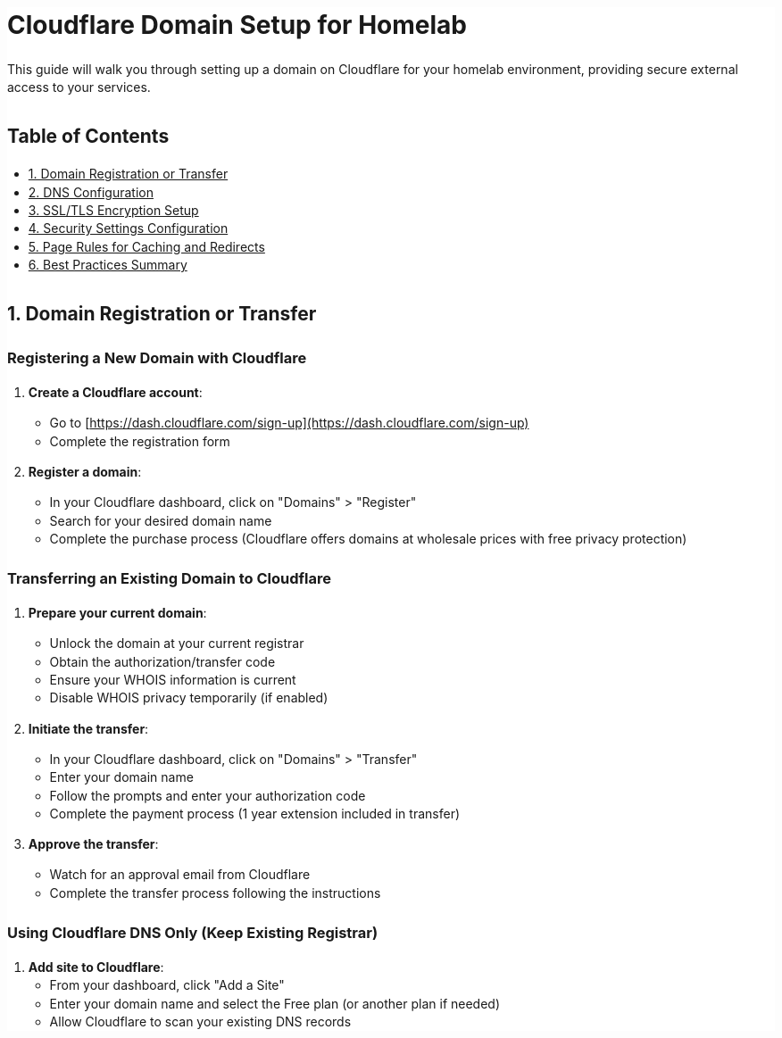 # Cloudflare Domain Setup for Homelab

This guide will walk you through setting up a domain on Cloudflare for your homelab environment, providing secure external access to your services.

## Table of Contents

- [1. Domain Registration or Transfer](#1-domain-registration-or-transfer)
- [2. DNS Configuration](#2-dns-configuration)
- [3. SSL/TLS Encryption Setup](#3-ssltls-encryption-setup)
- [4. Security Settings Configuration](#4-security-settings-configuration)
- [5. Page Rules for Caching and Redirects](#5-page-rules-for-caching-and-redirects)
- [6. Best Practices Summary](#6-best-practices-summary)

## 1. Domain Registration or Transfer

### Registering a New Domain with Cloudflare

1. **Create a Cloudflare account**:
   - Go to [https://dash.cloudflare.com/sign-up](https://dash.cloudflare.com/sign-up)
   - Complete the registration form

2. **Register a domain**:
   - In your Cloudflare dashboard, click on "Domains" > "Register"
   - Search for your desired domain name
   - Complete the purchase process (Cloudflare offers domains at wholesale prices with free privacy protection)

### Transferring an Existing Domain to Cloudflare

1. **Prepare your current domain**:
   - Unlock the domain at your current registrar
   - Obtain the authorization/transfer code
   - Ensure your WHOIS information is current
   - Disable WHOIS privacy temporarily (if enabled)

2. **Initiate the transfer**:
   - In your Cloudflare dashboard, click on "Domains" > "Transfer"
   - Enter your domain name
   - Follow the prompts and enter your authorization code
   - Complete the payment process (1 year extension included in transfer)

3. **Approve the transfer**:
   - Watch for an approval email from Cloudflare
   - Complete the transfer process following the instructions

### Using Cloudflare DNS Only (Keep Existing Registrar)

1. **Add site to Cloudflare**:
   - From your dashboard, click "Add a Site"
   - Enter your domain name and select the Free plan (or another plan if needed)
   - Allow Cloudflare to scan your existing DNS records
